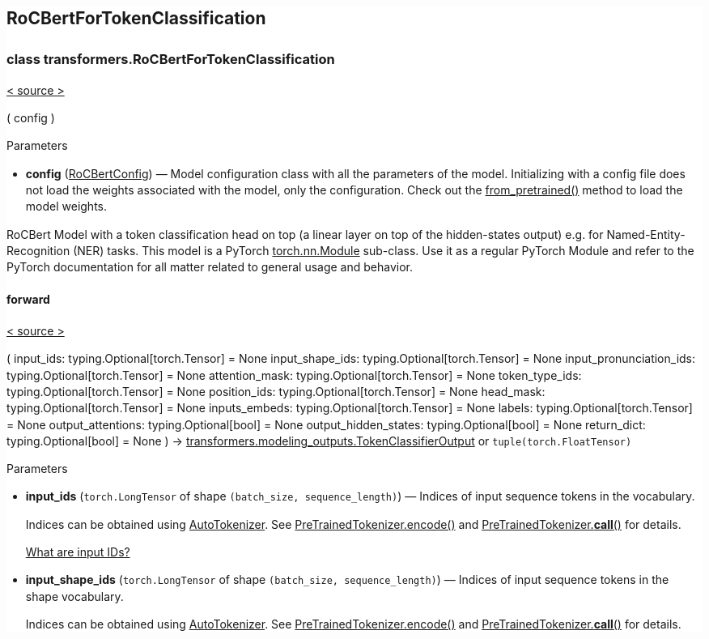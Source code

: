 ## RoCBertForTokenClassification

### class transformers.RoCBertForTokenClassification

[< source \>](https://github.com/huggingface/transformers/blob/v4.34.0/src/transformers/models/roc_bert/modeling_roc_bert.py#L1805)

( config )

Parameters

-   **config** ([RoCBertConfig](/docs/transformers/v4.34.0/en/model_doc/roc_bert#transformers.RoCBertConfig)) — Model configuration class with all the parameters of the model. Initializing with a config file does not load the weights associated with the model, only the configuration. Check out the [from\_pretrained()](/docs/transformers/v4.34.0/en/main_classes/model#transformers.PreTrainedModel.from_pretrained) method to load the model weights.

RoCBert Model with a token classification head on top (a linear layer on top of the hidden-states output) e.g. for Named-Entity-Recognition (NER) tasks. This model is a PyTorch [torch.nn.Module](https://pytorch.org/docs/stable/nn.html#torch.nn.Module) sub-class. Use it as a regular PyTorch Module and refer to the PyTorch documentation for all matter related to general usage and behavior.

#### forward

[< source \>](https://github.com/huggingface/transformers/blob/v4.34.0/src/transformers/models/roc_bert/modeling_roc_bert.py#L1821)

( input\_ids: typing.Optional\[torch.Tensor\] = None input\_shape\_ids: typing.Optional\[torch.Tensor\] = None input\_pronunciation\_ids: typing.Optional\[torch.Tensor\] = None attention\_mask: typing.Optional\[torch.Tensor\] = None token\_type\_ids: typing.Optional\[torch.Tensor\] = None position\_ids: typing.Optional\[torch.Tensor\] = None head\_mask: typing.Optional\[torch.Tensor\] = None inputs\_embeds: typing.Optional\[torch.Tensor\] = None labels: typing.Optional\[torch.Tensor\] = None output\_attentions: typing.Optional\[bool\] = None output\_hidden\_states: typing.Optional\[bool\] = None return\_dict: typing.Optional\[bool\] = None ) → [transformers.modeling\_outputs.TokenClassifierOutput](/docs/transformers/v4.34.0/en/main_classes/output#transformers.modeling_outputs.TokenClassifierOutput) or `tuple(torch.FloatTensor)`

Parameters

-   **input\_ids** (`torch.LongTensor` of shape `(batch_size, sequence_length)`) — Indices of input sequence tokens in the vocabulary.
    
    Indices can be obtained using [AutoTokenizer](/docs/transformers/v4.34.0/en/model_doc/auto#transformers.AutoTokenizer). See [PreTrainedTokenizer.encode()](/docs/transformers/v4.34.0/en/main_classes/tokenizer#transformers.PreTrainedTokenizerFast.encode) and [PreTrainedTokenizer.**call**()](/docs/transformers/v4.34.0/en/model_doc/vits#transformers.VitsTokenizer.__call__) for details.
    
    [What are input IDs?](../glossary#input-ids)
    
-   **input\_shape\_ids** (`torch.LongTensor` of shape `(batch_size, sequence_length)`) — Indices of input sequence tokens in the shape vocabulary.
    
    Indices can be obtained using [AutoTokenizer](/docs/transformers/v4.34.0/en/model_doc/auto#transformers.AutoTokenizer). See [PreTrainedTokenizer.encode()](/docs/transformers/v4.34.0/en/main_classes/tokenizer#transformers.PreTrainedTokenizerFast.encode) and [PreTrainedTokenizer.**call**()](/docs/transformers/v4.34.0/en/model_doc/vits#transformers.VitsTokenizer.__call__) for details.
    